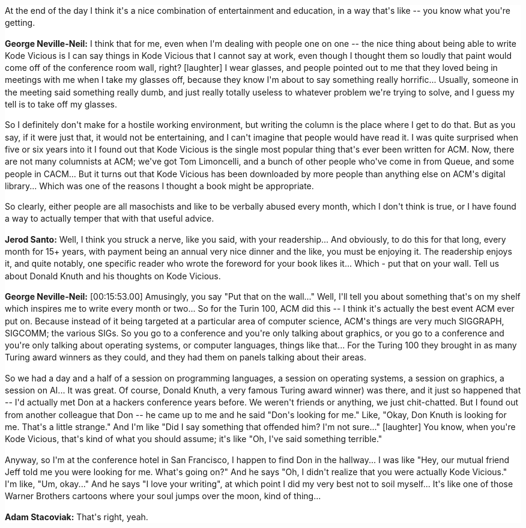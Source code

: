 At the end of the day I think it's a nice combination of entertainment and education, in a way that's like -- you know what you're getting.

**George Neville-Neil:** I think that for me, even when I'm dealing with people one on one -- the nice thing about being able to write Kode Vicious is I can say things in Kode Vicious that I cannot say at work, even though I thought them so loudly that paint would come off of the conference room wall, right? \[laughter\] I wear glasses, and people pointed out to me that they loved being in meetings with me when I take my glasses off, because they know I'm about to say something really horrific... Usually, someone in the meeting said something really dumb, and just really totally useless to whatever problem we're trying to solve, and I guess my tell is to take off my glasses.

So I definitely don't make for a hostile working environment, but writing the column is the place where I get to do that. But as you say, if it were just that, it would not be entertaining, and I can't imagine that people would have read it. I was quite surprised when five or six years into it I found out that Kode Vicious is the single most popular thing that's ever been written for ACM. Now, there are not many columnists at ACM; we've got Tom Limoncelli, and a bunch of other people who've come in from Queue, and some people in CACM... But it turns out that Kode Vicious has been downloaded by more people than anything else on ACM's digital library... Which was one of the reasons I thought a book might be appropriate.

So clearly, either people are all masochists and like to be verbally abused every month, which I don't think is true, or I have found a way to actually temper that with that useful advice.

**Jerod Santo:** Well, I think you struck a nerve, like you said, with your readership... And obviously, to do this for that long, every month for 15+ years, with payment being an annual very nice dinner and the like, you must be enjoying it. The readership enjoys it, and quite notably, one specific reader who wrote the foreword for your book likes it... Which - put that on your wall. Tell us about Donald Knuth and his thoughts on Kode Vicious.

**George Neville-Neil:** \[00:15:53.00\] Amusingly, you say "Put that on the wall..." Well, I'll tell you about something that's on my shelf which inspires me to write every month or two... So for the Turin 100, ACM did this -- I think it's actually the best event ACM ever put on. Because instead of it being targeted at a particular area of computer science, ACM's things are very much SIGGRAPH, SIGCOMM; the various SIGs. So you go to a conference and you're only talking about graphics, or you go to a conference and you're only talking about operating systems, or computer languages, things like that... For the Turing 100 they brought in as many Turing award winners as they could, and they had them on panels talking about their areas.

So we had a day and a half of a session on programming languages, a session on operating systems, a session on graphics, a session on AI... It was great. Of course, Donald Knuth, a very famous Turing award winner) was there, and it just so happened that -- I'd actually met Don at a hackers conference years before. We weren't friends or anything, we just chit-chatted. But I found out from another colleague that Don -- he came up to me and he said "Don's looking for me." Like, "Okay, Don Knuth is looking for me. That's a little strange." And I'm like "Did I say something that offended him? I'm not sure..." \[laughter\] You know, when you're Kode Vicious, that's kind of what you should assume; it's like "Oh, I've said something terrible."

Anyway, so I'm at the conference hotel in San Francisco, I happen to find Don in the hallway... I was like "Hey, our mutual friend Jeff told me you were looking for me. What's going on?" And he says "Oh, I didn't realize that you were actually Kode Vicious." I'm like, "Um, okay..." And he says "I love your writing", at which point I did my very best not to soil myself... It's like one of those Warner Brothers cartoons where your soul jumps over the moon, kind of thing...

**Adam Stacoviak:** That's right, yeah.
